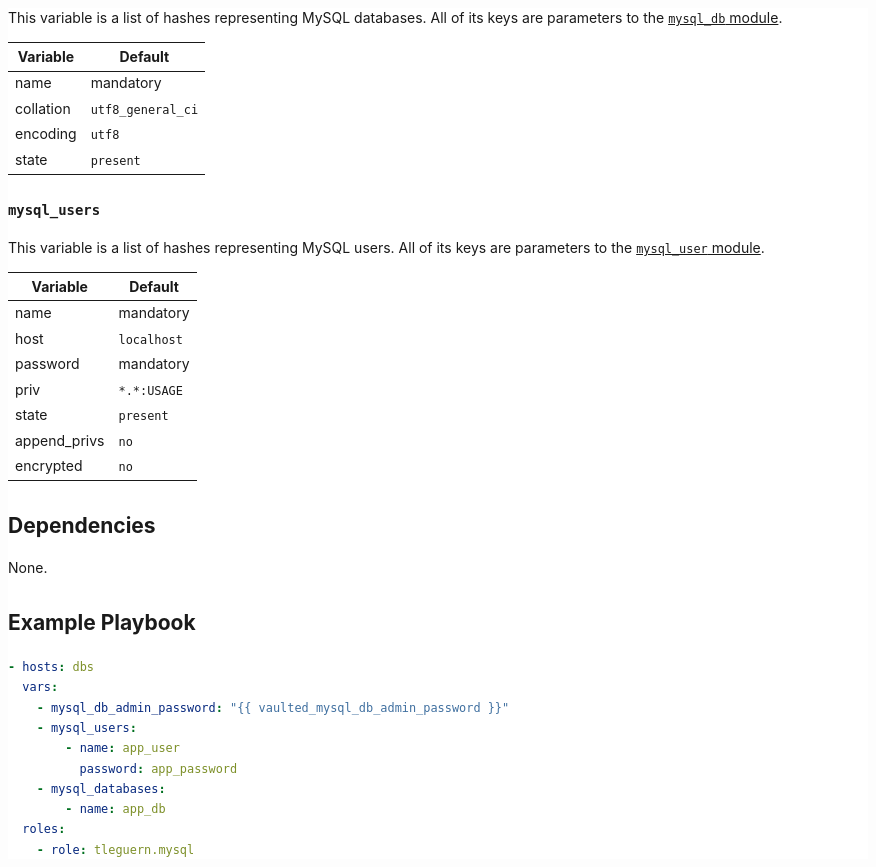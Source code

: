 This variable is a list of hashes representing MySQL databases.
All of its keys are parameters to the [`mysql_db` module](https://docs.ansible.com/ansible/latest/collections/community/mysql/mysql_db_module.html).

| Variable     | Default           |
|--------------|-------------------|
| name         | mandatory         |
| collation    | `utf8_general_ci` |
| encoding     | `utf8`            |
| state        | `present`         |

### `mysql_users`

This variable is a list of hashes representing MySQL users.
All of its keys are parameters to the [`mysql_user` module](https://docs.ansible.com/ansible/latest/collections/community/mysql/mysql_user_module.html).

| Variable     | Default     |
|--------------|-------------|
| name         | mandatory   |
| host         | `localhost` |
| password     | mandatory   |
| priv         | `*.*:USAGE` |
| state        | `present`   |
| append_privs | `no`        |
| encrypted    | `no`        |

## Dependencies

None.

## Example Playbook

```yaml
- hosts: dbs
  vars:
    - mysql_db_admin_password: "{{ vaulted_mysql_db_admin_password }}"
    - mysql_users:
        - name: app_user
          password: app_password
    - mysql_databases:
        - name: app_db
  roles:
    - role: tleguern.mysql
```
